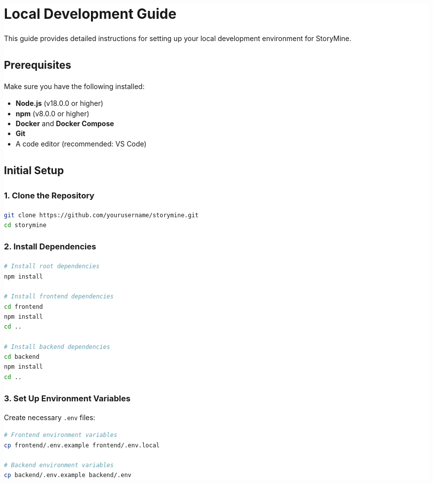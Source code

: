 # Local Development Guide

This guide provides detailed instructions for setting up your local development environment for StoryMine.

## Prerequisites

Make sure you have the following installed:

- **Node.js** (v18.0.0 or higher)
- **npm** (v8.0.0 or higher)
- **Docker** and **Docker Compose**
- **Git**
- A code editor (recommended: VS Code)

## Initial Setup

### 1. Clone the Repository

```bash
git clone https://github.com/yourusername/storymine.git
cd storymine
```

### 2. Install Dependencies

```bash
# Install root dependencies
npm install

# Install frontend dependencies
cd frontend
npm install
cd ..

# Install backend dependencies
cd backend
npm install
cd ..
```

### 3. Set Up Environment Variables

Create necessary `.env` files:

```bash
# Frontend environment variables
cp frontend/.env.example frontend/.env.local

# Backend environment variables
cp backend/.env.example backend/.env
```
